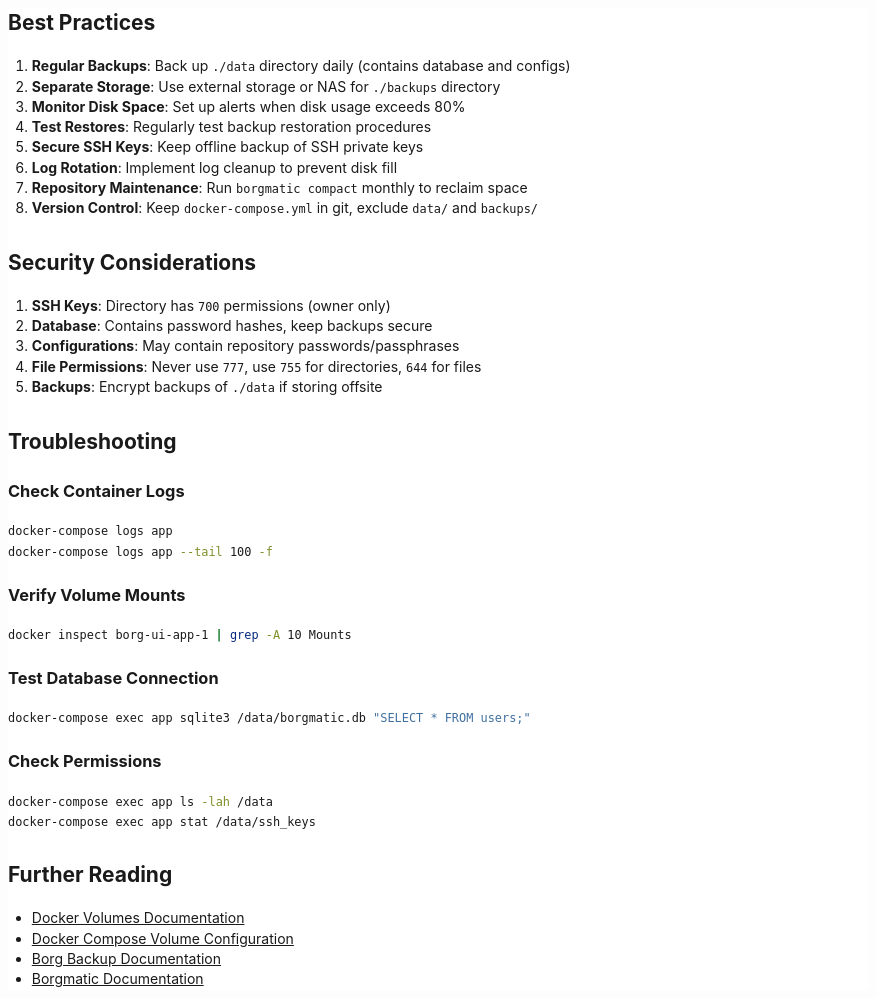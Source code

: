 ## Best Practices

1. **Regular Backups**: Back up `./data` directory daily (contains database and configs)
2. **Separate Storage**: Use external storage or NAS for `./backups` directory
3. **Monitor Disk Space**: Set up alerts when disk usage exceeds 80%
4. **Test Restores**: Regularly test backup restoration procedures
5. **Secure SSH Keys**: Keep offline backup of SSH private keys
6. **Log Rotation**: Implement log cleanup to prevent disk fill
7. **Repository Maintenance**: Run `borgmatic compact` monthly to reclaim space
8. **Version Control**: Keep `docker-compose.yml` in git, exclude `data/` and `backups/`

## Security Considerations

1. **SSH Keys**: Directory has `700` permissions (owner only)
2. **Database**: Contains password hashes, keep backups secure
3. **Configurations**: May contain repository passwords/passphrases
4. **File Permissions**: Never use `777`, use `755` for directories, `644` for files
5. **Backups**: Encrypt backups of `./data` if storing offsite

## Troubleshooting

### Check Container Logs

```bash
docker-compose logs app
docker-compose logs app --tail 100 -f
```

### Verify Volume Mounts

```bash
docker inspect borg-ui-app-1 | grep -A 10 Mounts
```

### Test Database Connection

```bash
docker-compose exec app sqlite3 /data/borgmatic.db "SELECT * FROM users;"
```

### Check Permissions

```bash
docker-compose exec app ls -lah /data
docker-compose exec app stat /data/ssh_keys
```

## Further Reading

- [Docker Volumes Documentation](https://docs.docker.com/storage/volumes/)
- [Docker Compose Volume Configuration](https://docs.docker.com/compose/compose-file/compose-file-v3/#volumes)
- [Borg Backup Documentation](https://borgbackup.readthedocs.io/)
- [Borgmatic Documentation](https://torsion.org/borgmatic/)
